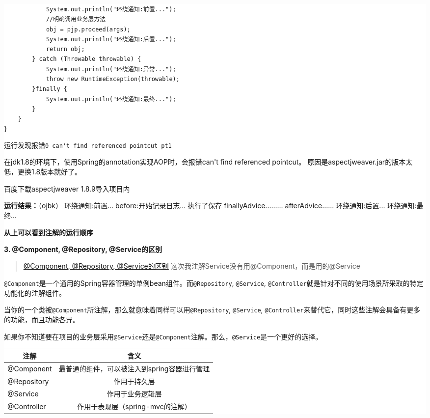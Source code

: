 ```
            System.out.println("环绕通知:前置...");
            //明确调用业务层方法
            obj = pjp.proceed(args);
            System.out.println("环绕通知:后置...");
            return obj;
        } catch (Throwable throwable) {
            System.out.println("环绕通知:异常...");
            throw new RuntimeException(throwable);
        }finally {
            System.out.println("环绕通知:最终...");
        }
    }
}
```

运行发现报错`0 can't find referenced pointcut pt1`

在jdk1.8的环境下，使用Spring的annotation实现AOP时，会报错can't find referenced pointcut。 原因是aspectjweaver.jar的版本太低，更换1.8版本就好了。

百度下载aspectjweaver 1.8.9导入项目内

**运行结果：**（ojbk）
环绕通知:前置...
before:开始记录日志...
执行了保存
finallyAdvice.........
afterAdvice......
环绕通知:后置...
环绕通知:最终...

**从上可以看到注解的运行顺序**

**3. @Component, @Repository, @Service的区别**
> [@Component, @Repository, @Service的区别](https://github.com/giantray/stackoverflow-java-top-qa/blob/master/contents/whats-the-difference-between-component-repository-service-annotations-in.md)
这次我注解Service没有用@Component，而是用的@Service

`@Component`是一个通用的Spring容器管理的单例bean组件。而`@Repository`, `@Service`, `@Controller`就是针对不同的使用场景所采取的特定功能化的注解组件。

当你的一个类被`@Component`所注解，那么就意味着同样可以用`@Repository`, `@Service`, `@Controller`来替代它，同时这些注解会具备有更多的功能，而且功能各异。

如果你不知道要在项目的业务层采用`@Service`还是`@Component`注解。那么，`@Service`是一个更好的选择。

| 注解 | 含义 |
| --- | :-: |
| @Component | 最普通的组件，可以被注入到spring容器进行管理 |
| @Repository | 作用于持久层 |
| @Service | 作用于业务逻辑层 |
| @Controller | 作用于表现层（spring-mvc的注解） |
